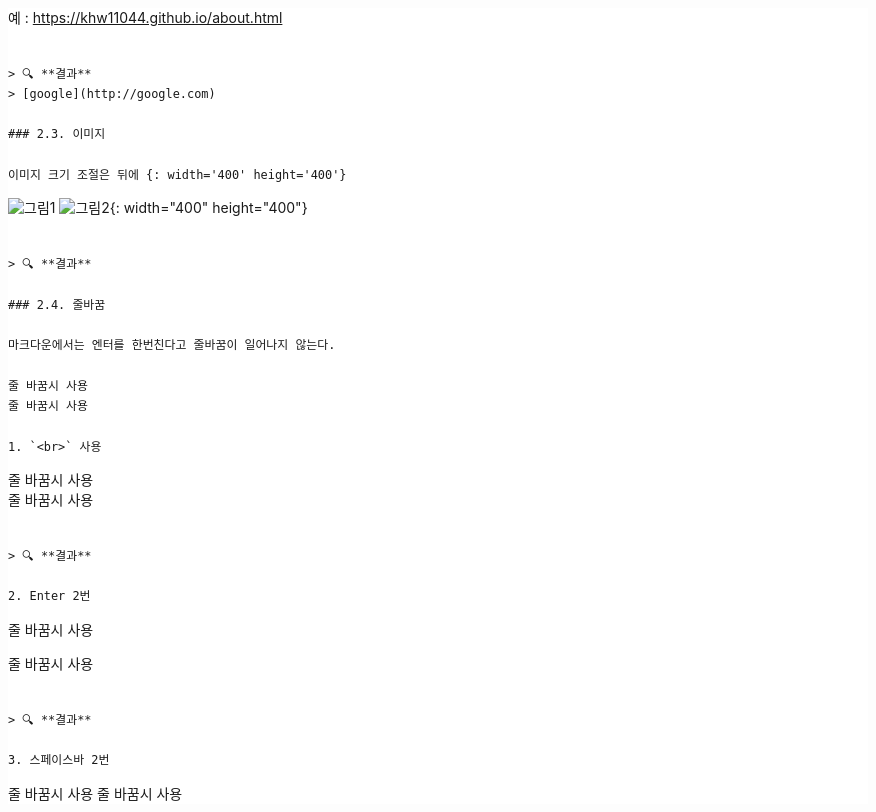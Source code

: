 예 : <https://khw11044.github.io/about.html>

```

> 🔍 **결과**
> [google](http://google.com)

### 2.3. 이미지

이미지 크기 조절은 뒤에 {: width='400' height='400'}

```

![그림1](/assets/img/etc/markdownshow.jpg)
![그림2](/assets/img/etc/markdownshow.jpg){: width="400" height="400"}

```

> 🔍 **결과**

### 2.4. 줄바꿈

마크다운에서는 엔터를 한번친다고 줄바꿈이 일어나지 않는다.

줄 바꿈시 사용
줄 바꿈시 사용

1. `<br>` 사용

```

줄 바꿈시 사용 <br>
줄 바꿈시 사용

```

> 🔍 **결과**

2. Enter 2번

```

줄 바꿈시 사용

줄 바꿈시 사용

```

> 🔍 **결과**

3. 스페이스바 2번

```

줄 바꿈시 사용
줄 바꿈시 사용

